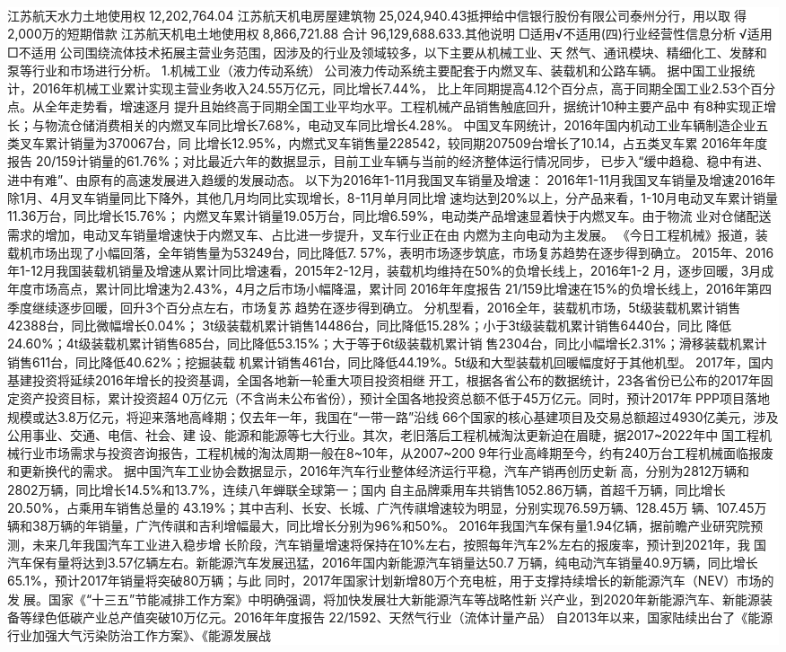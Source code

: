 江苏航天水力土地使用权
12,202,764.04
江苏航天机电房屋建筑物
25,024,940.43抵押给中信银行股份有限公司泰州分行，用以取
得2,000万的短期借款
江苏航天机电土地使用权
8,866,721.88
合计
96,129,688.633.其他说明
□适用√不适用(四)行业经营性信息分析
√适用□不适用
公司围绕流体技术拓展主营业务范围，因涉及的行业及领域较多，以下主要从机械工业、天
然气、通讯模块、精细化工、发酵和泵等行业和市场进行分析。
1.机械工业（液力传动系统）
公司液力传动系统主要配套于内燃叉车、装载机和公路车辆。
据中国工业报统计，2016年机械工业累计实现主营业务收入24.55万亿元，同比增长7.44%，
比上年同期提高4.12个百分点，高于同期全国工业2.53个百分点。从全年走势看，增速逐月
提升且始终高于同期全国工业平均水平。工程机械产品销售触底回升，据统计10种主要产品中
有8种实现正增长；与物流仓储消费相关的内燃叉车同比增长7.68%，电动叉车同比增长4.28%。
中国叉车网统计，2016年国内机动工业车辆制造企业五类叉车累计销量为370067台，同
比增长12.95%，内燃式叉车销售量228542，较同期207509台增长了10.14，占五类叉车累
2016年年度报告
20/159计销量的61.76%；对比最近六年的数据显示，目前工业车辆与当前的经济整体运行情况同步，
已步入“缓中趋稳、稳中有进、进中有难”、由原有的高速发展进入趋缓的发展动态。
以下为2016年1-11月我国叉车销量及增速：
2016年1-11月我国叉车销量及增速2016年除1月、4月叉车销量同比下降外，其他几月均同比实现增长，8-11月单月同比增
速均达到20%以上，分产品来看，1-10月电动叉车累计销量11.36万台，同比增长15.76%；
内燃叉车累计销量19.05万台，同比增6.59%，电动类产品增速显着快于内燃叉车。由于物流
业对仓储配送需求的增加，电动叉车销量增速快于内燃叉车、占比进一步提升，叉车行业正在由
内燃为主向电动为主发展。
《今日工程机械》报道，装载机市场出现了小幅回落，全年销售量为53249台，同比降低7.
57%，表明市场逐步筑底，市场复苏趋势在逐步得到确立。
2015年、2016年1-12月我国装载机销量及增速从累计同比增速看，2015年2-12月，装载机均维持在50%的负增长线上，2016年1-2
月，逐步回暖，3月成年度市场高点，累计同比增速为2.43%，4月之后市场小幅降温，累计同
2016年年度报告
21/159比增速在15%的负增长线上，2016年第四季度继续逐步回暖，回升3个百分点左右，市场复苏
趋势在逐步得到确立。
分机型看，2016全年，装载机市场，5t级装载机累计销售42388台，同比微幅增长0.04%；
3t级装载机累计销售14486台，同比降低15.28%；小于3t级装载机累计销售6440台，同比
降低24.60%；4t级装载机累计销售685台，同比降低53.15%；大于等于6t级装载机累计销
售2304台，同比小幅增长2.31%；滑移装载机累计销售611台，同比降低40.62%；挖掘装载
机累计销售461台，同比降低44.19%。5t级和大型装载机回暖幅度好于其他机型。
2017年，国内基建投资将延续2016年增长的投资基调，全国各地新一轮重大项目投资相继
开工，根据各省公布的数据统计，23各省份已公布的2017年固定资产投资目标，累计投资超4
0万亿元（不含尚未公布省份），预计全国各地投资总额不低于45万亿元。同时，预计2017年
PPP项目落地规模或达3.8万亿元，将迎来落地高峰期；仅去年一年，我国在“一带一路”沿线
66个国家的核心基建项目及交易总额超过4930亿美元，涉及公用事业、交通、电信、社会、建
设、能源和能源等七大行业。其次，老旧落后工程机械淘汰更新迫在眉睫，据2017~2022年中
国工程机械行业市场需求与投资咨询报告，工程机械的淘汰周期一般在8~10年，从2007~200
9年行业高峰期至今，约有240万台工程机械面临报废和更新换代的需求。
据中国汽车工业协会数据显示，2016年汽车行业整体经济运行平稳，汽车产销再创历史新
高，分别为2812万辆和2802万辆，同比增长14.5%和13.7%，连续八年蝉联全球第一；国内
自主品牌乘用车共销售1052.86万辆，首超千万辆，同比增长20.50%，占乘用车销售总量的
43.19%；其中吉利、长安、长城、广汽传祺增速较为明显，分别实现76.59万辆、128.45万
辆、107.45万辆和38万辆的年销量，广汽传祺和吉利增幅最大，同比增长分别为96%和50%。
2016年我国汽车保有量1.94亿辆，据前瞻产业研究院预测，未来几年我国汽车工业进入稳步增
长阶段，汽车销量增速将保持在10%左右，按照每年汽车2%左右的报废率，预计到2021年，我
国汽车保有量将达到3.57亿辆左右。新能源汽车发展迅猛，2016年国内新能源汽车销量达50.7
万辆，纯电动汽车销量40.9万辆，同比增长65.1%，预计2017年销量将突破80万辆；与此
同时，2017年国家计划新增80万个充电桩，用于支撑持续增长的新能源汽车（NEV）市场的发
展。国家《“十三五”节能减排工作方案》中明确强调，将加快发展壮大新能源汽车等战略性新
兴产业，到2020年新能源汽车、新能源装备等绿色低碳产业总产值突破10万亿元。2016年年度报告
22/1592、天然气行业（流体计量产品）
自2013年以来，国家陆续出台了《能源行业加强大气污染防治工作方案》、《能源发展战